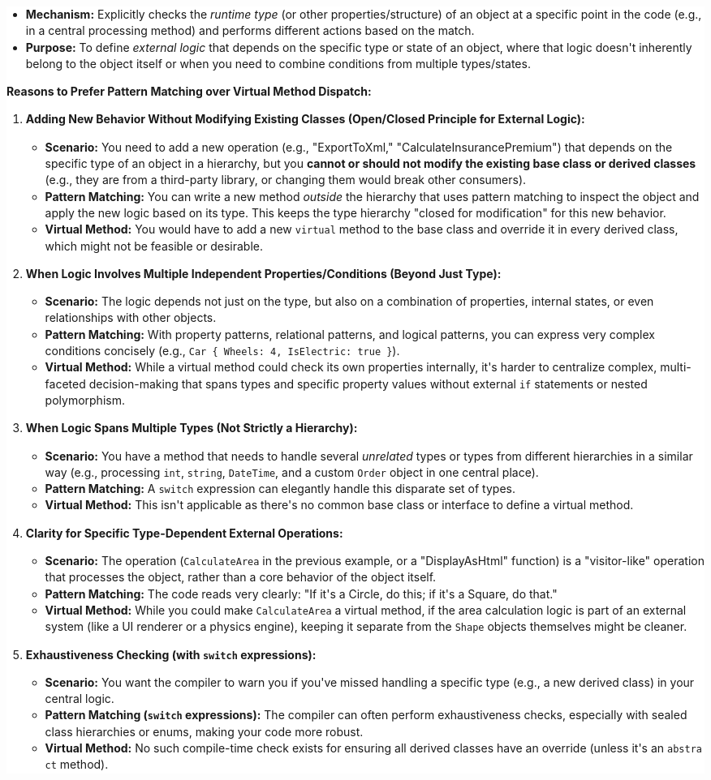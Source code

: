   * **Mechanism:** Explicitly checks the *runtime type* (or other properties/structure) of an object at a specific point in the code (e.g., in a central processing method) and performs different actions based on the match.
  * **Purpose:** To define *external logic* that depends on the specific type or state of an object, where that logic doesn't inherently belong to the object itself or when you need to combine conditions from multiple types/states.

**Reasons to Prefer Pattern Matching over Virtual Method Dispatch:**

1.  **Adding New Behavior Without Modifying Existing Classes (Open/Closed Principle for External Logic):**

      * **Scenario:** You need to add a new operation (e.g., "ExportToXml," "CalculateInsurancePremium") that depends on the specific type of an object in a hierarchy, but you **cannot or should not modify the existing base class or derived classes** (e.g., they are from a third-party library, or changing them would break other consumers).
      * **Pattern Matching:** You can write a new method *outside* the hierarchy that uses pattern matching to inspect the object and apply the new logic based on its type. This keeps the type hierarchy "closed for modification" for this new behavior.
      * **Virtual Method:** You would have to add a new `virtual` method to the base class and override it in every derived class, which might not be feasible or desirable.

2.  **When Logic Involves Multiple Independent Properties/Conditions (Beyond Just Type):**

      * **Scenario:** The logic depends not just on the type, but also on a combination of properties, internal states, or even relationships with other objects.
      * **Pattern Matching:** With property patterns, relational patterns, and logical patterns, you can express very complex conditions concisely (e.g., `Car { Wheels: 4, IsElectric: true }`).
      * **Virtual Method:** While a virtual method could check its own properties internally, it's harder to centralize complex, multi-faceted decision-making that spans types and specific property values without external `if` statements or nested polymorphism.

3.  **When Logic Spans Multiple Types (Not Strictly a Hierarchy):**

      * **Scenario:** You have a method that needs to handle several *unrelated* types or types from different hierarchies in a similar way (e.g., processing `int`, `string`, `DateTime`, and a custom `Order` object in one central place).
      * **Pattern Matching:** A `switch` expression can elegantly handle this disparate set of types.
      * **Virtual Method:** This isn't applicable as there's no common base class or interface to define a virtual method.

4.  **Clarity for Specific Type-Dependent External Operations:**

      * **Scenario:** The operation (`CalculateArea` in the previous example, or a "DisplayAsHtml" function) is a "visitor-like" operation that processes the object, rather than a core behavior of the object itself.
      * **Pattern Matching:** The code reads very clearly: "If it's a Circle, do this; if it's a Square, do that."
      * **Virtual Method:** While you could make `CalculateArea` a virtual method, if the area calculation logic is part of an external system (like a UI renderer or a physics engine), keeping it separate from the `Shape` objects themselves might be cleaner.

5.  **Exhaustiveness Checking (with `switch` expressions):**

      * **Scenario:** You want the compiler to warn you if you've missed handling a specific type (e.g., a new derived class) in your central logic.
      * **Pattern Matching (`switch` expressions):** The compiler can often perform exhaustiveness checks, especially with sealed class hierarchies or enums, making your code more robust.
      * **Virtual Method:** No such compile-time check exists for ensuring all derived classes have an override (unless it's an `abstract` method).
